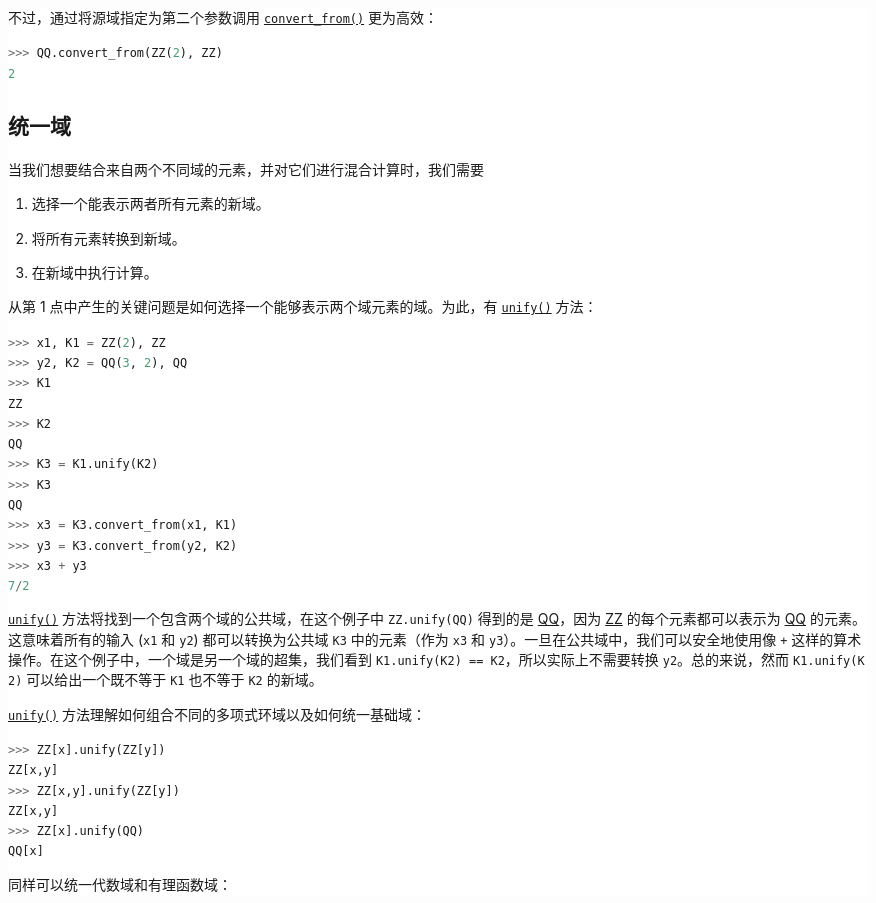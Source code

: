不过，通过将源域指定为第二个参数调用 [`convert_from()`](domainsref.html#sympy.polys.domains.domain.Domain.convert_from "sympy.polys.domains.domain.Domain.convert_from") 更为高效：

```py
>>> QQ.convert_from(ZZ(2), ZZ)
2 
```

## 统一域

当我们想要结合来自两个不同域的元素，并对它们进行混合计算时，我们需要

1.  选择一个能表示两者所有元素的新域。

1.  将所有元素转换到新域。

1.  在新域中执行计算。

从第 1 点中产生的关键问题是如何选择一个能够表示两个域元素的域。为此，有 [`unify()`](domainsref.html#sympy.polys.domains.domain.Domain.unify "sympy.polys.domains.domain.Domain.unify") 方法：

```py
>>> x1, K1 = ZZ(2), ZZ
>>> y2, K2 = QQ(3, 2), QQ
>>> K1
ZZ
>>> K2
QQ
>>> K3 = K1.unify(K2)
>>> K3
QQ
>>> x3 = K3.convert_from(x1, K1)
>>> y3 = K3.convert_from(y2, K2)
>>> x3 + y3
7/2 
```

[`unify()`](domainsref.html#sympy.polys.domains.domain.Domain.unify "sympy.polys.domains.domain.Domain.unify") 方法将找到一个包含两个域的公共域，在这个例子中 `ZZ.unify(QQ)` 得到的是 [QQ](domainsref.html#qq)，因为 [ZZ](domainsref.html#zz) 的每个元素都可以表示为 [QQ](domainsref.html#qq) 的元素。这意味着所有的输入 (`x1` 和 `y2`) 都可以转换为公共域 `K3` 中的元素（作为 `x3` 和 `y3`）。一旦在公共域中，我们可以安全地使用像 `+` 这样的算术操作。在这个例子中，一个域是另一个域的超集，我们看到 `K1.unify(K2) == K2`，所以实际上不需要转换 `y2`。总的来说，然而 `K1.unify(K2)` 可以给出一个既不等于 `K1` 也不等于 `K2` 的新域。

[`unify()`](domainsref.html#sympy.polys.domains.domain.Domain.unify "sympy.polys.domains.domain.Domain.unify") 方法理解如何组合不同的多项式环域以及如何统一基础域：

```py
>>> ZZ[x].unify(ZZ[y])
ZZ[x,y]
>>> ZZ[x,y].unify(ZZ[y])
ZZ[x,y]
>>> ZZ[x].unify(QQ)
QQ[x] 
```

同样可以统一代数域和有理函数域：
